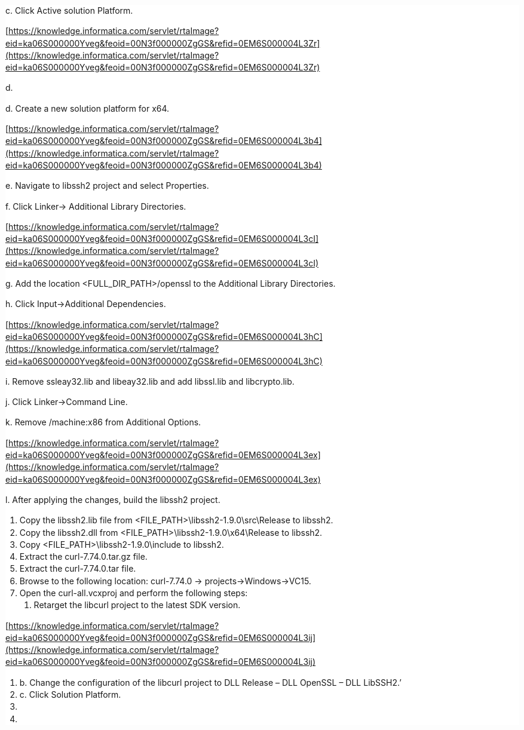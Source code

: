 c. Click Active solution Platform.

[https://knowledge.informatica.com/servlet/rtaImage?eid=ka06S000000Yveg&feoid=00N3f000000ZgGS&refid=0EM6S000004L3Zr](https://knowledge.informatica.com/servlet/rtaImage?eid=ka06S000000Yveg&feoid=00N3f000000ZgGS&refid=0EM6S000004L3Zr)

d.

d. Create a new solution platform for x64.

[https://knowledge.informatica.com/servlet/rtaImage?eid=ka06S000000Yveg&feoid=00N3f000000ZgGS&refid=0EM6S000004L3b4](https://knowledge.informatica.com/servlet/rtaImage?eid=ka06S000000Yveg&feoid=00N3f000000ZgGS&refid=0EM6S000004L3b4)

e. Navigate to libssh2 project and select Properties.

f. Click Linker-> Additional Library Directories.

[https://knowledge.informatica.com/servlet/rtaImage?eid=ka06S000000Yveg&feoid=00N3f000000ZgGS&refid=0EM6S000004L3cI](https://knowledge.informatica.com/servlet/rtaImage?eid=ka06S000000Yveg&feoid=00N3f000000ZgGS&refid=0EM6S000004L3cI)

g. Add the location <FULL_DIR_PATH>/openssl to the Additional Library Directories.

h. Click Input->Additional Dependencies.

[https://knowledge.informatica.com/servlet/rtaImage?eid=ka06S000000Yveg&feoid=00N3f000000ZgGS&refid=0EM6S000004L3hC](https://knowledge.informatica.com/servlet/rtaImage?eid=ka06S000000Yveg&feoid=00N3f000000ZgGS&refid=0EM6S000004L3hC)

i. Remove ssleay32.lib and libeay32.lib and add libssl.lib and libcrypto.lib.

j. Click Linker->Command Line.

k. Remove /machine:x86 from Additional Options.

[https://knowledge.informatica.com/servlet/rtaImage?eid=ka06S000000Yveg&feoid=00N3f000000ZgGS&refid=0EM6S000004L3ex](https://knowledge.informatica.com/servlet/rtaImage?eid=ka06S000000Yveg&feoid=00N3f000000ZgGS&refid=0EM6S000004L3ex)

l. After applying the changes, build the libssh2 project.

1. Copy the libssh2.lib file from <FILE_PATH>\libssh2-1.9.0\src\Release to libssh2.
2. Copy the libssh2.dll from <FILE_PATH>\libssh2-1.9.0\x64\Release to libssh2.
3. Copy <FILE_PATH>\libssh2-1.9.0\include to libssh2.
4. Extract the curl-7.74.0.tar.gz file.
5. Extract the curl-7.74.0.tar file.
6. Browse to the following location: curl-7.74.0 -> projects->Windows->VC15.
7. Open the curl-all.vcxproj and perform the following steps:
    1. Retarget the libcurl project to the latest SDK version.

[https://knowledge.informatica.com/servlet/rtaImage?eid=ka06S000000Yveg&feoid=00N3f000000ZgGS&refid=0EM6S000004L3ij](https://knowledge.informatica.com/servlet/rtaImage?eid=ka06S000000Yveg&feoid=00N3f000000ZgGS&refid=0EM6S000004L3ij)

1. b. Change the configuration of the libcurl project to DLL Release – DLL OpenSSL – DLL LibSSH2.’
2. c. Click Solution Platform.
3. 
4. 
    